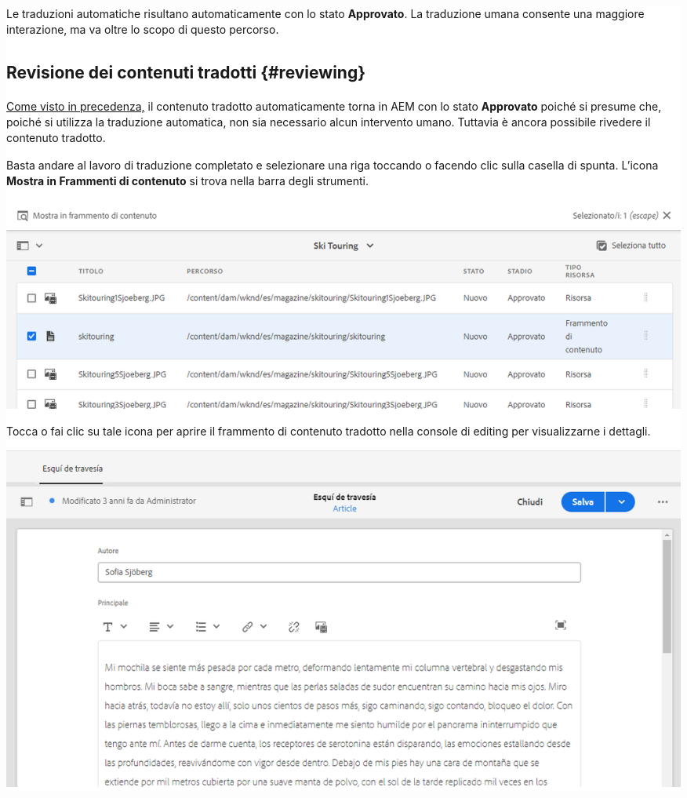 Le traduzioni automatiche risultano automaticamente con lo stato **Approvato**. La traduzione umana consente una maggiore interazione, ma va oltre lo scopo di questo percorso.

## Revisione dei contenuti tradotti {#reviewing}

[Come visto in precedenza,](#using-translation-project) il contenuto tradotto automaticamente torna in AEM con lo stato **Approvato** poiché si presume che, poiché si utilizza la traduzione automatica, non sia necessario alcun intervento umano. Tuttavia è ancora possibile rivedere il contenuto tradotto.

Basta andare al lavoro di traduzione completato e selezionare una riga toccando o facendo clic sulla casella di spunta. L’icona **Mostra in Frammenti di contenuto** si trova nella barra degli strumenti.

![Mostra in Frammenti di contenuto](assets/reveal-in-content-fragment.png)

Tocca o fai clic su tale icona per aprire il frammento di contenuto tradotto nella console di editing per visualizzarne i dettagli.

![Un frammento di contenuto tradotto](assets/translated-content-fragment.png)
